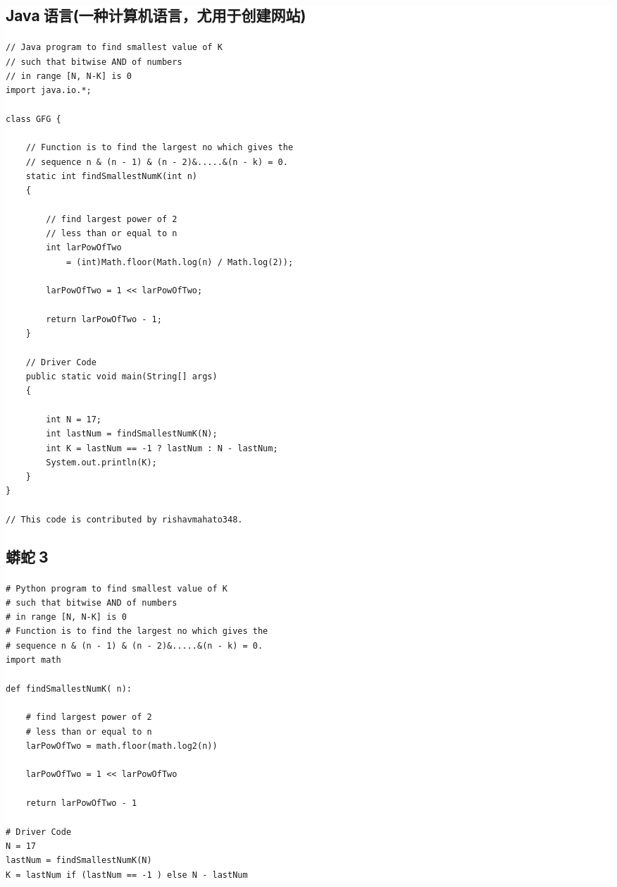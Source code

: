 ## Java 语言(一种计算机语言，尤用于创建网站)

```
// Java program to find smallest value of K
// such that bitwise AND of numbers
// in range [N, N-K] is 0
import java.io.*;

class GFG {

    // Function is to find the largest no which gives the
    // sequence n & (n - 1) & (n - 2)&.....&(n - k) = 0.
    static int findSmallestNumK(int n)
    {

        // find largest power of 2
        // less than or equal to n
        int larPowOfTwo
            = (int)Math.floor(Math.log(n) / Math.log(2));

        larPowOfTwo = 1 << larPowOfTwo;

        return larPowOfTwo - 1;
    }

    // Driver Code
    public static void main(String[] args)
    {

        int N = 17;
        int lastNum = findSmallestNumK(N);
        int K = lastNum == -1 ? lastNum : N - lastNum;
        System.out.println(K);
    }
}

// This code is contributed by rishavmahato348.
```

## 蟒蛇 3

```
# Python program to find smallest value of K
# such that bitwise AND of numbers
# in range [N, N-K] is 0
# Function is to find the largest no which gives the
# sequence n & (n - 1) & (n - 2)&.....&(n - k) = 0.
import math

def findSmallestNumK( n):

    # find largest power of 2
    # less than or equal to n
    larPowOfTwo = math.floor(math.log2(n))

    larPowOfTwo = 1 << larPowOfTwo

    return larPowOfTwo - 1

# Driver Code
N = 17
lastNum = findSmallestNumK(N)
K = lastNum if (lastNum == -1 ) else N - lastNum
```